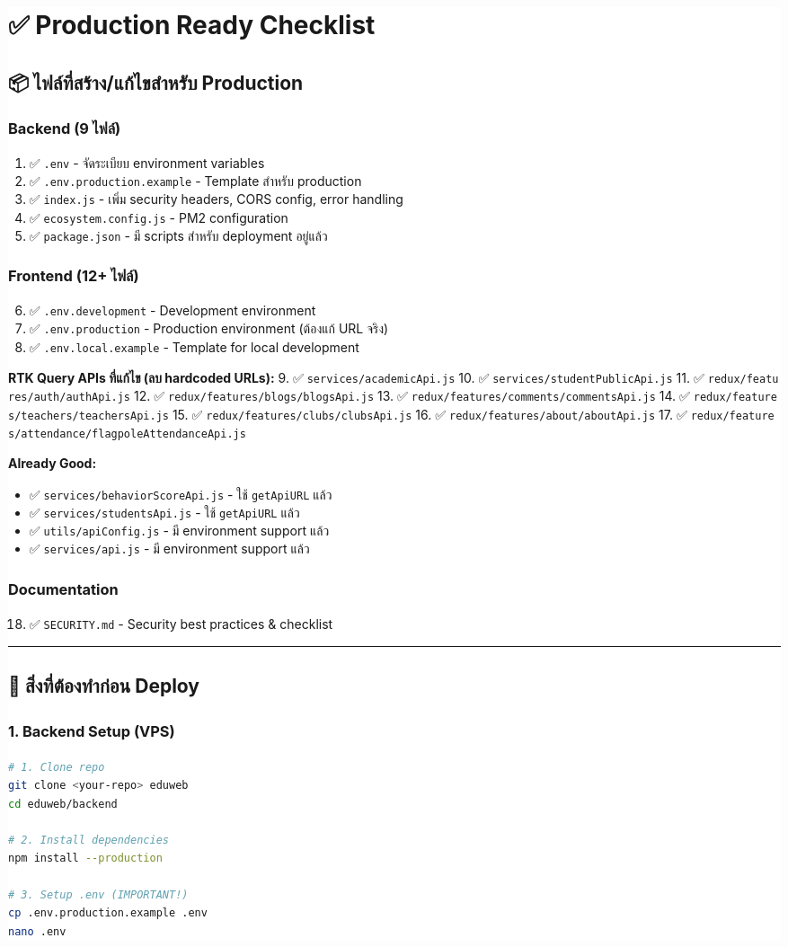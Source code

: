 # ✅ Production Ready Checklist

## 📦 ไฟล์ที่สร้าง/แก้ไขสำหรับ Production

### Backend (9 ไฟล์)
1. ✅ `.env` - จัดระเบียบ environment variables
2. ✅ `.env.production.example` - Template สำหรับ production
3. ✅ `index.js` - เพิ่ม security headers, CORS config, error handling
4. ✅ `ecosystem.config.js` - PM2 configuration
5. ✅ `package.json` - มี scripts สำหรับ deployment อยู่แล้ว

### Frontend (12+ ไฟล์)
6. ✅ `.env.development` - Development environment
7. ✅ `.env.production` - Production environment (ต้องแก้ URL จริง)
8. ✅ `.env.local.example` - Template for local development

**RTK Query APIs ที่แก้ไข (ลบ hardcoded URLs):**
9. ✅ `services/academicApi.js`
10. ✅ `services/studentPublicApi.js`
11. ✅ `redux/features/auth/authApi.js`
12. ✅ `redux/features/blogs/blogsApi.js`
13. ✅ `redux/features/comments/commentsApi.js`
14. ✅ `redux/features/teachers/teachersApi.js`
15. ✅ `redux/features/clubs/clubsApi.js`
16. ✅ `redux/features/about/aboutApi.js`
17. ✅ `redux/features/attendance/flagpoleAttendanceApi.js`

**Already Good:**
- ✅ `services/behaviorScoreApi.js` - ใช้ `getApiURL` แล้ว
- ✅ `services/studentsApi.js` - ใช้ `getApiURL` แล้ว
- ✅ `utils/apiConfig.js` - มี environment support แล้ว
- ✅ `services/api.js` - มี environment support แล้ว

### Documentation
18. ✅ `SECURITY.md` - Security best practices & checklist

---

## 🎯 สิ่งที่ต้องทำก่อน Deploy

### 1. Backend Setup (VPS)

```bash
# 1. Clone repo
git clone <your-repo> eduweb
cd eduweb/backend

# 2. Install dependencies
npm install --production

# 3. Setup .env (IMPORTANT!)
cp .env.production.example .env
nano .env
```
